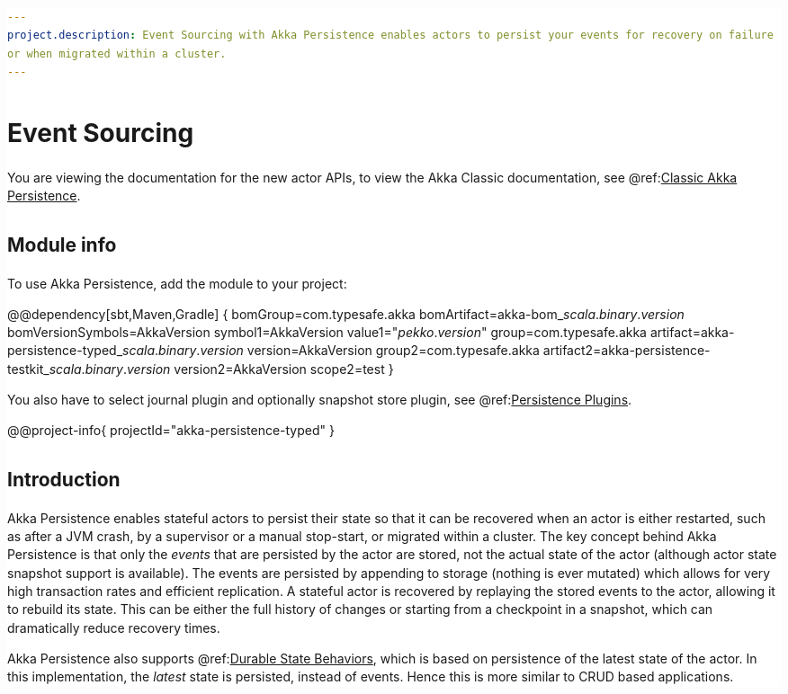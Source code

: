 ```yaml
---
project.description: Event Sourcing with Akka Persistence enables actors to persist your events for recovery on failure or when migrated within a cluster.
---
```

# Event Sourcing

You are viewing the documentation for the new actor APIs, to view the Akka Classic documentation, see @ref:[Classic Akka Persistence](../persistence.md).

## Module info

To use Akka Persistence, add the module to your project:

@@dependency[sbt,Maven,Gradle] {
  bomGroup=com.typesafe.akka bomArtifact=akka-bom_$scala.binary.version$ bomVersionSymbols=AkkaVersion
  symbol1=AkkaVersion
  value1="$pekko.version$"
  group=com.typesafe.akka
  artifact=akka-persistence-typed_$scala.binary.version$
  version=AkkaVersion
  group2=com.typesafe.akka
  artifact2=akka-persistence-testkit_$scala.binary.version$
  version2=AkkaVersion
  scope2=test
}

You also have to select journal plugin and optionally snapshot store plugin, see 
@ref:[Persistence Plugins](../persistence-plugins.md).

@@project-info{ projectId="akka-persistence-typed" }

## Introduction

Akka Persistence enables stateful actors to persist their state so that it can be recovered when an actor
is either restarted, such as after a JVM crash, by a supervisor or a manual stop-start, or migrated within a cluster. The key concept behind Akka
Persistence is that only the _events_ that are persisted by the actor are stored, not the actual state of the actor
(although actor state snapshot support is available). The events are persisted by appending to storage (nothing is ever mutated) which
allows for very high transaction rates and efficient replication. A stateful actor is recovered by replaying the stored
events to the actor, allowing it to rebuild its state. This can be either the full history of changes
or starting from a checkpoint in a snapshot, which can dramatically reduce recovery times. 

Akka Persistence also supports @ref:[Durable State Behaviors](durable-state/persistence.md), which is based on 
persistence of the latest state of the actor. In this implementation, the _latest_ state is persisted, instead of events. 
Hence this is more similar to CRUD based applications.
